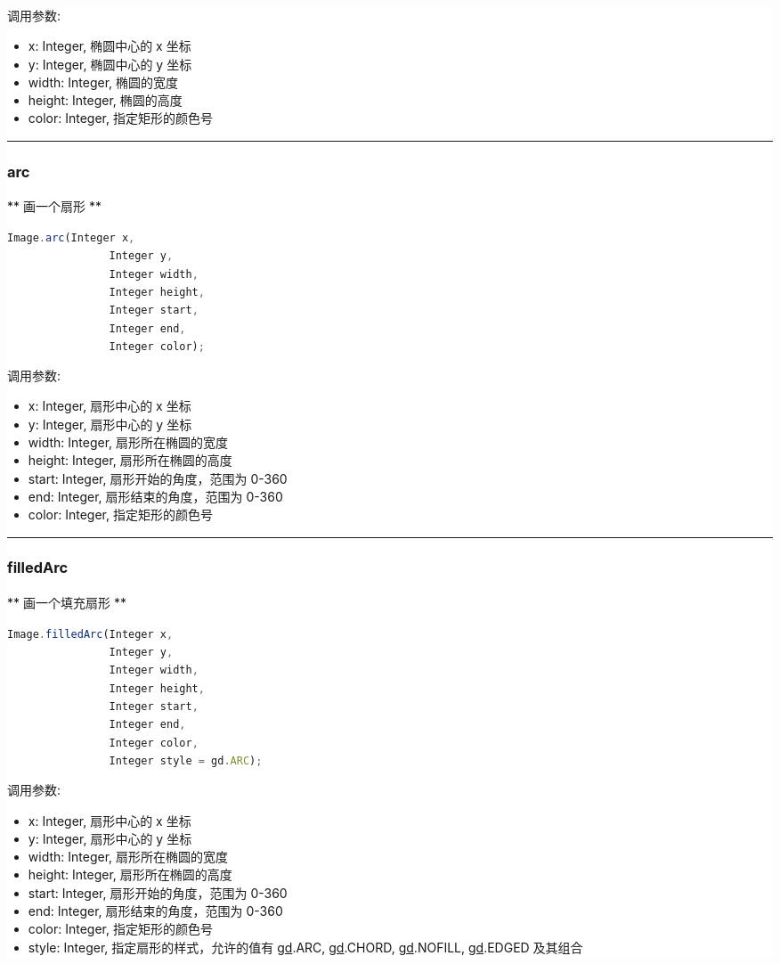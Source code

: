 调用参数:
* x: Integer, 椭圆中心的 x 坐标
* y: Integer, 椭圆中心的 y 坐标
* width: Integer, 椭圆的宽度
* height: Integer, 椭圆的高度
* color: Integer, 指定矩形的颜色号

--------------------------
### arc
** 画一个扇形 **
```JavaScript
Image.arc(Integer x,
                Integer y,
                Integer width,
                Integer height,
                Integer start,
                Integer end,
                Integer color);
```

调用参数:
* x: Integer, 扇形中心的 x 坐标
* y: Integer, 扇形中心的 y 坐标
* width: Integer, 扇形所在椭圆的宽度
* height: Integer, 扇形所在椭圆的高度
* start: Integer, 扇形开始的角度，范围为 0-360
* end: Integer, 扇形结束的角度，范围为 0-360
* color: Integer, 指定矩形的颜色号

--------------------------
### filledArc
** 画一个填充扇形 **
```JavaScript
Image.filledArc(Integer x,
                Integer y,
                Integer width,
                Integer height,
                Integer start,
                Integer end,
                Integer color,
                Integer style = gd.ARC);
```

调用参数:
* x: Integer, 扇形中心的 x 坐标
* y: Integer, 扇形中心的 y 坐标
* width: Integer, 扇形所在椭圆的宽度
* height: Integer, 扇形所在椭圆的高度
* start: Integer, 扇形开始的角度，范围为 0-360
* end: Integer, 扇形结束的角度，范围为 0-360
* color: Integer, 指定矩形的颜色号
* style: Integer, 指定扇形的样式，允许的值有 [gd](../../module/ifs/gd.md).ARC, [gd](../../module/ifs/gd.md).CHORD, [gd](../../module/ifs/gd.md).NOFILL, [gd](../../module/ifs/gd.md).EDGED 及其组合

